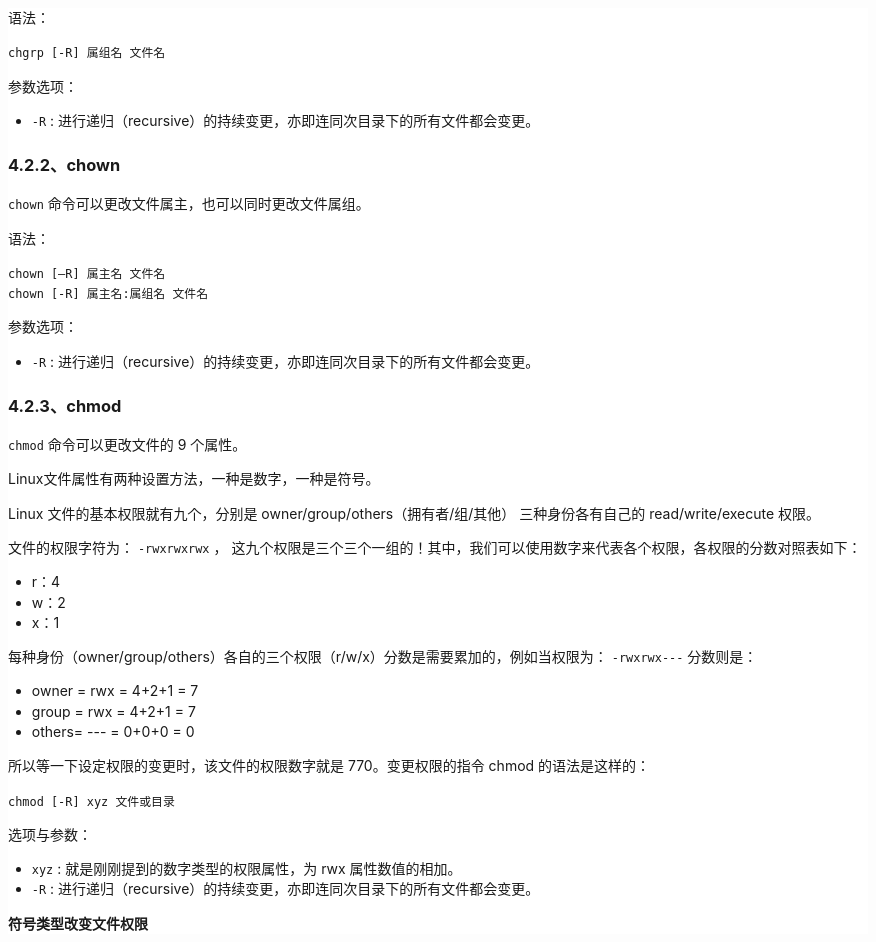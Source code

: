 语法：

```shell
chgrp [-R] 属组名 文件名
```

参数选项：

- `-R` : 进行递归（recursive）的持续变更，亦即连同次目录下的所有文件都会变更。



### 4.2.2、chown

`chown` 命令可以更改文件属主，也可以同时更改文件属组。

语法：

```shell
chown [–R] 属主名 文件名
chown [-R] 属主名:属组名 文件名
```

参数选项：

- `-R` : 进行递归（recursive）的持续变更，亦即连同次目录下的所有文件都会变更。



### 4.2.3、chmod

`chmod` 命令可以更改文件的 9 个属性。

Linux文件属性有两种设置方法，一种是数字，一种是符号。

Linux 文件的基本权限就有九个，分别是 owner/group/others（拥有者/组/其他） 三种身份各有自己的 read/write/execute 权限。

文件的权限字符为： `-rwxrwxrwx` ， 这九个权限是三个三个一组的！其中，我们可以使用数字来代表各个权限，各权限的分数对照表如下：

- r：4
- w：2
- x：1

每种身份（owner/group/others）各自的三个权限（r/w/x）分数是需要累加的，例如当权限为： `-rwxrwx---` 分数则是：

- owner = rwx = 4+2+1 = 7
- group = rwx = 4+2+1 = 7
- others= --- = 0+0+0 = 0

所以等一下设定权限的变更时，该文件的权限数字就是 770。变更权限的指令 chmod 的语法是这样的：

```shell
chmod [-R] xyz 文件或目录
```

选项与参数：

- `xyz` : 就是刚刚提到的数字类型的权限属性，为 rwx 属性数值的相加。
- `-R` : 进行递归（recursive）的持续变更，亦即连同次目录下的所有文件都会变更。



**符号类型改变文件权限**
